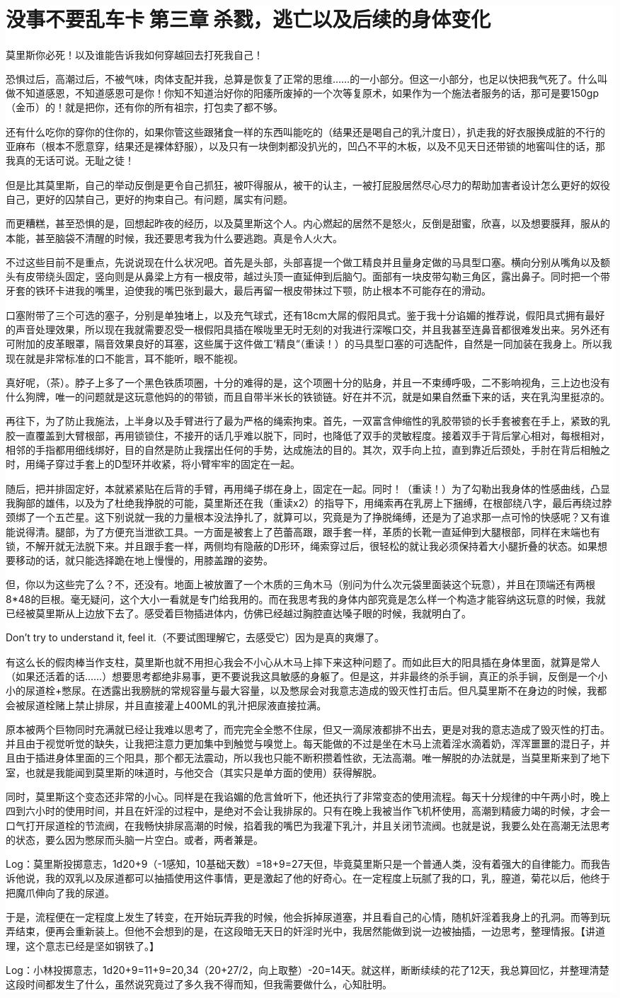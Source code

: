 # 没事不要乱车卡 第三章 杀戮，逃亡以及后续的身体变化

莫里斯你必死！以及谁能告诉我如何穿越回去打死我自己！

恐惧过后，高潮过后，不被气味，肉体支配并我，总算是恢复了正常的思维……的一小部分。但这一小部分，也足以快把我气死了。什么叫做不知道感恩，不知道感恩可是你！你知不知道治好你的阳痿所废掉的一个次等复原术，如果作为一个施法者服务的话，那可是要150gp（金币）的！就是把你，还有你的所有祖宗，打包卖了都不够。

还有什么吃你的穿你的住你的，如果你管这些跟猪食一样的东西叫能吃的（结果还是喝自己的乳汁度日），扒走我的好衣服换成脏的不行的亚麻布（根本不愿意穿，结果还是裸体舒服），以及只有一块倒刺都没扒光的，凹凸不平的木板，以及不见天日还带锁的地窖叫住的话，那我真的无话可说。无耻之徒！

但是比其莫里斯，自己的举动反倒是更令自己抓狂，被吓得服从，被干的认主，一被打屁股居然尽心尽力的帮助加害者设计怎么更好的奴役自己，更好的囚禁自己，更好的拘束自己。有问题，属实有问题。

而更糟糕，甚至恐惧的是，回想起昨夜的经历，以及莫里斯这个人。内心燃起的居然不是怒火，反倒是甜蜜，欣喜，以及想要膜拜，服从的本能，甚至脑袋不清醒的时候，我还要思考我为什么要逃跑。真是令人火大。

不过这些目前不是重点，先说说现在什么状况吧。首先是头部，头部喜提一个做工精良并且量身定做的马具型口塞。横向分别从嘴角以及额头有皮带绕头固定，竖向则是从鼻梁上方有一根皮带，越过头顶一直延伸到后脑勺。面部有一块皮带勾勒三角区，露出鼻子。同时把一个带牙套的铁环卡进我的嘴里，迫使我的嘴巴张到最大，最后再留一根皮带抹过下颚，防止根本不可能存在的滑动。

口塞附带了三个可选的塞子，分别是单独堵上，以及充气球式，还有18cm大屌的假阳具式。鉴于我十分谄媚的推荐说，假阳具式拥有最好的声音处理效果，所以现在我就需要忍受一根假阳具插在喉咙里无时无刻的对我进行深喉口交，并且我甚至连鼻音都很难发出来。另外还有可附加的皮革眼罩，隔音效果良好的耳塞，这些属于这件做工‘精良“（重读！）的马具型口塞的可选配件，自然是一同加装在我身上。所以我现在就是非常标准的口不能言，耳不能听，眼不能视。

真好呢，（茶）。脖子上多了一个黑色铁质项圈，十分的难得的是，这个项圈十分的贴身，并且一不束缚呼吸，二不影响视角，三上边也没有什么狗牌，唯一的问题就是这玩意他妈的的带锁，而且自带半米长的铁锁链。好在并不沉，就是如果自然垂下来的话，夹在乳沟里挺凉的。

再往下，为了防止我施法，上半身以及手臂进行了最为严格的绳索拘束。首先，一双富含伸缩性的乳胶带锁的长手套被套在手上，紧致的乳胶一直覆盖到大臂根部，再用锁锁住，不接开的话几乎难以脱下，同时，也降低了双手的灵敏程度。接着双手于背后掌心相对，每根相对，相邻的手指都用细线绑好，目的自然是防止我摆出任何的手势，达成施法的目的。其次，双手向上拉，直到靠近后颈处，手肘在背后相触之时，用绳子穿过手套上的D型环并收紧，将小臂牢牢的固定在一起。

随后，把并排固定好，本就紧紧贴在后背的手臂，再用绳子绑在身上，固定在一起。同时！（重读！）为了勾勒出我身体的性感曲线，凸显我胸部的雄伟，以及为了杜绝我挣脱的可能，莫里斯还在我（重读x2）的指导下，用绳索再在乳房上下捆缚，在根部绕八字，最后再绕过脖颈绑了一个五芒星。这下别说就一我的力量根本没法挣扎了，就算可以，究竟是为了挣脱绳缚，还是为了追求那一点可怜的快感呢？又有谁能说得清。腿部，为了方便充当泄欲工具。一方面是被套上了芭蕾高跟，跟手套一样，革质的长靴一直延伸到大腿根部，同样在末端也有锁，不解开就无法脱下来。并且跟手套一样，两侧均有隐蔽的D形环，绳索穿过后，很轻松的就让我必须保持着大小腿折叠的状态。如果想要移动的话，就只能选择跪在地上慢慢的，用膝盖蹭的姿势。

但，你以为这些完了么？不，还没有。地面上被放置了一个木质的三角木马（别问为什么次元袋里面装这个玩意），并且在顶端还有两根8*48的巨根。毫无疑问，这个大小一看就是专门给我用的。而在我思考我的身体内部究竟是怎么样一个构造才能容纳这玩意的时候，我就已经被莫里斯从上边放下去了。感受着巨物插进体内，仿佛已经越过胸腔直达嗓子眼的时候，我就明白了。

Don’t try to understand it, feel it.（不要试图理解它，去感受它）因为是真的爽爆了。

有这么长的假肉棒当作支柱，莫里斯也就不用担心我会不小心从木马上摔下来这种问题了。而如此巨大的阳具插在身体里面，就算是常人（如果还活着的话……）想要思考都绝非易事，更不要说我这具敏感的身躯了。但是这，并非最终的杀手锏，真正的杀手锏，反倒是一个小小的尿道栓+憋尿。在透露出我膀胱的常规容量与最大容量，以及憋尿会对我意志造成的毁灭性打击后。但凡莫里斯不在身边的时候，我都会被尿道栓赌上禁止排尿，并且直接灌上400ML的乳汁把尿液直接拉满。

原本被两个巨物同时充满就已经让我难以思考了，而完完全全憋不住尿，但又一滴尿液都排不出去，更是对我的意志造成了毁灭性的打击。并且由于视觉听觉的缺失，让我把注意力更加集中到触觉与嗅觉上。每天能做的不过是坐在木马上流着淫水滴着奶，浑浑噩噩的混日子，并且由于插进身体里面的三个阳具，那个都无法震动，所以我也只能不断积攒着性欲，无法高潮。唯一解脱的办法就是，当莫里斯来到了地下室，也就是我能闻到莫里斯的味道时，与他交合（其实只是单方面的使用）获得解脱。

同时，莫里斯这个变态还非常的小心。同样是在我谄媚的危言耸听下，他还执行了非常变态的使用流程。每天十分规律的中午两小时，晚上四到六小时的使用时间，并且在奸淫的过程中，是绝对不会让我排尿的。只有在晚上我被当作飞机杯使用，高潮到精疲力竭的时候，才会一口气打开尿道栓的节流阀，在我畅快排尿高潮的时候，掐着我的嘴巴为我灌下乳汁，并且关闭节流阀。也就是说，我要么处在高潮无法思考的状态，要么因为憋尿而头脑一片空白。或者，两者兼是。

Log：莫里斯投掷意志，1d20+9（-1感知，10基础天数）=18+9=27天但，毕竟莫里斯只是一个普通人类，没有着强大的自律能力。而我告诉他说，我的双乳以及尿道都可以抽插使用这件事情，更是激起了他的好奇心。在一定程度上玩腻了我的口，乳，膣道，菊花以后，他终于把魔爪伸向了我的尿道。

于是，流程便在一定程度上发生了转变，在开始玩弄我的时候，他会拆掉尿道塞，并且看自己的心情，随机奸淫着我身上的孔洞。而等到玩弄结束，便再会重新装上。但他不会想到的是，在这段暗无天日的奸淫时光中，我居然能做到说一边被抽插，一边思考，整理情报。【讲道理，这个意志已经是坚如钢铁了。】

Log：小林投掷意志，1d20+9=11+9=20,34（20+27/2，向上取整）-20=14天。就这样，断断续续的花了12天，我总算回忆，并整理清楚这段时间都发生了什么，虽然说究竟过了多久我不得而知，但我需要做什么，心知肚明。
